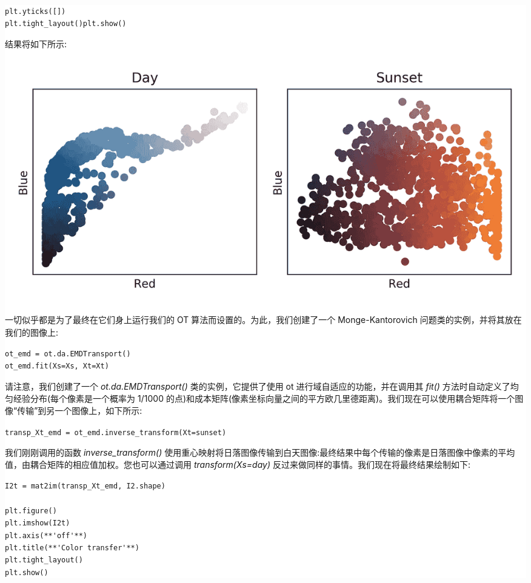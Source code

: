 ```
plt.yticks([])
plt.tight_layout()plt.show()
```

结果将如下所示:

![](img/34ca14bebb39bbe612ae044e7a4730c7.png)

一切似乎都是为了最终在它们身上运行我们的 OT 算法而设置的。为此，我们创建了一个 Monge-Kantorovich 问题类的实例，并将其放在我们的图像上:

```
ot_emd = ot.da.EMDTransport()
ot_emd.fit(Xs=Xs, Xt=Xt)
```

请注意，我们创建了一个 *ot.da.EMDTransport()* 类的实例，它提供了使用 ot 进行域自适应的功能，并在调用其 *fit()* 方法时自动定义了均匀经验分布(每个像素是一个概率为 1/1000 的点)和成本矩阵(像素坐标向量之间的平方欧几里德距离)。我们现在可以使用耦合矩阵将一个图像“传输”到另一个图像上，如下所示:

```
transp_Xt_emd = ot_emd.inverse_transform(Xt=sunset)
```

我们刚刚调用的函数 *inverse_transform()* 使用重心映射将日落图像传输到白天图像:最终结果中每个传输的像素是日落图像中像素的平均值，由耦合矩阵的相应值加权。您也可以通过调用 *transform(Xs=day)* 反过来做同样的事情。我们现在将最终结果绘制如下:

```
I2t = mat2im(transp_Xt_emd, I2.shape)

plt.figure()
plt.imshow(I2t)
plt.axis(**'off'**)
plt.title(**'Color transfer'**)
plt.tight_layout()
plt.show()
```
